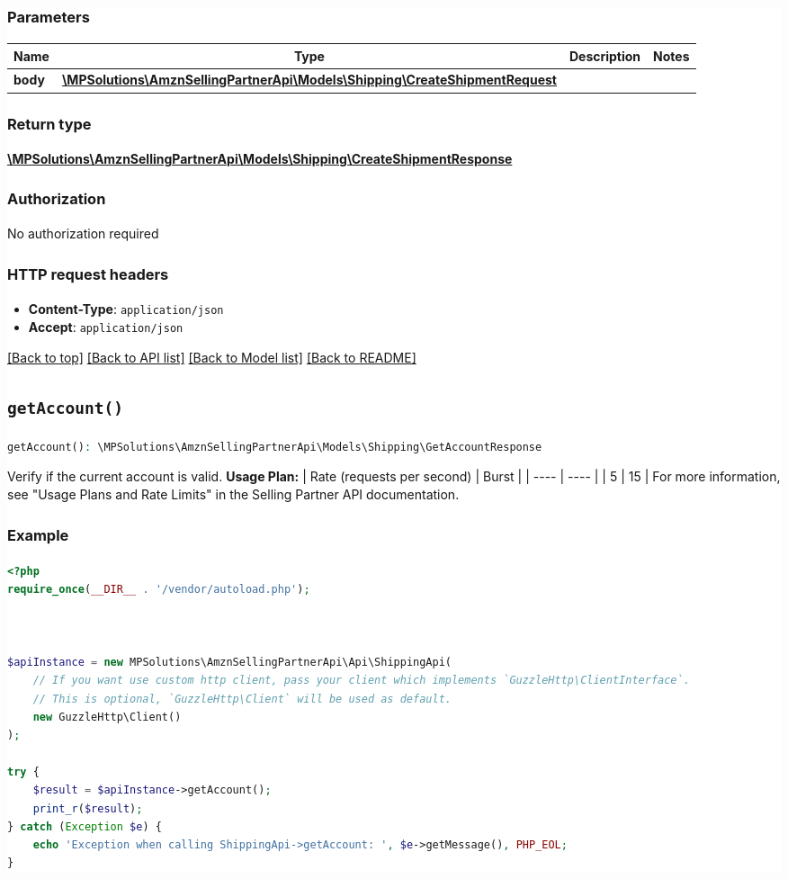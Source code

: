 ### Parameters

Name | Type | Description  | Notes
------------- | ------------- | ------------- | -------------
 **body** | [**\MPSolutions\AmznSellingPartnerApi\Models\Shipping\CreateShipmentRequest**](../Model/CreateShipmentRequest.md)|  |

### Return type

[**\MPSolutions\AmznSellingPartnerApi\Models\Shipping\CreateShipmentResponse**](../Model/CreateShipmentResponse.md)

### Authorization

No authorization required

### HTTP request headers

- **Content-Type**: `application/json`
- **Accept**: `application/json`

[[Back to top]](#) [[Back to API list]](../../README.md#endpoints)
[[Back to Model list]](../../README.md#models)
[[Back to README]](../../README.md)

## `getAccount()`

```php
getAccount(): \MPSolutions\AmznSellingPartnerApi\Models\Shipping\GetAccountResponse
```



Verify if the current account is valid.  **Usage Plan:**  | Rate (requests per second) | Burst | | ---- | ---- | | 5 | 15 |  For more information, see \"Usage Plans and Rate Limits\" in the Selling Partner API documentation.

### Example

```php
<?php
require_once(__DIR__ . '/vendor/autoload.php');



$apiInstance = new MPSolutions\AmznSellingPartnerApi\Api\ShippingApi(
    // If you want use custom http client, pass your client which implements `GuzzleHttp\ClientInterface`.
    // This is optional, `GuzzleHttp\Client` will be used as default.
    new GuzzleHttp\Client()
);

try {
    $result = $apiInstance->getAccount();
    print_r($result);
} catch (Exception $e) {
    echo 'Exception when calling ShippingApi->getAccount: ', $e->getMessage(), PHP_EOL;
}
```
